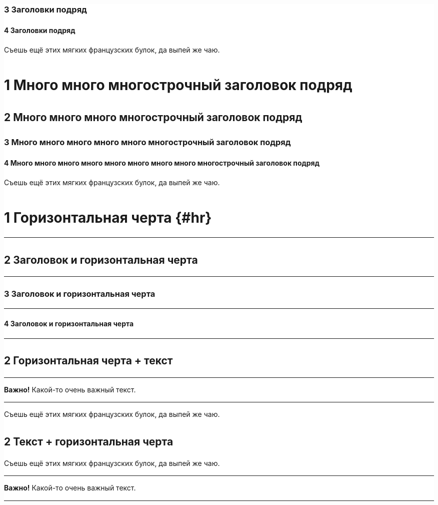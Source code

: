 ### 3 Заголовки подряд

#### 4 Заголовки подряд

Съешь ещё этих мягких французских булок, да выпей же чаю.

# 1 Много много многострочный заголовок подряд

## 2 Много много много многострочный заголовок подряд

### 3 Много много много много много многострочный заголовок подряд

#### 4 Много много много много много много много много многострочный заголовок подряд

Съешь ещё этих мягких французских булок, да выпей же чаю.


# 1 Горизонтальная черта {#hr}
___

## 2 Заголовок и горизонтальная черта
___

### 3 Заголовок и горизонтальная черта
___

#### 4 Заголовок и горизонтальная черта
___

## 2 Горизонтальная черта + текст

___
**Важно!** Какой-то очень важный текст.
___

Съешь ещё этих мягких французских булок, да выпей же чаю.

## 2 Текст + горизонтальная черта

Съешь ещё этих мягких французских булок, да выпей же чаю.
___

**Важно!** Какой-то очень важный текст.
___
